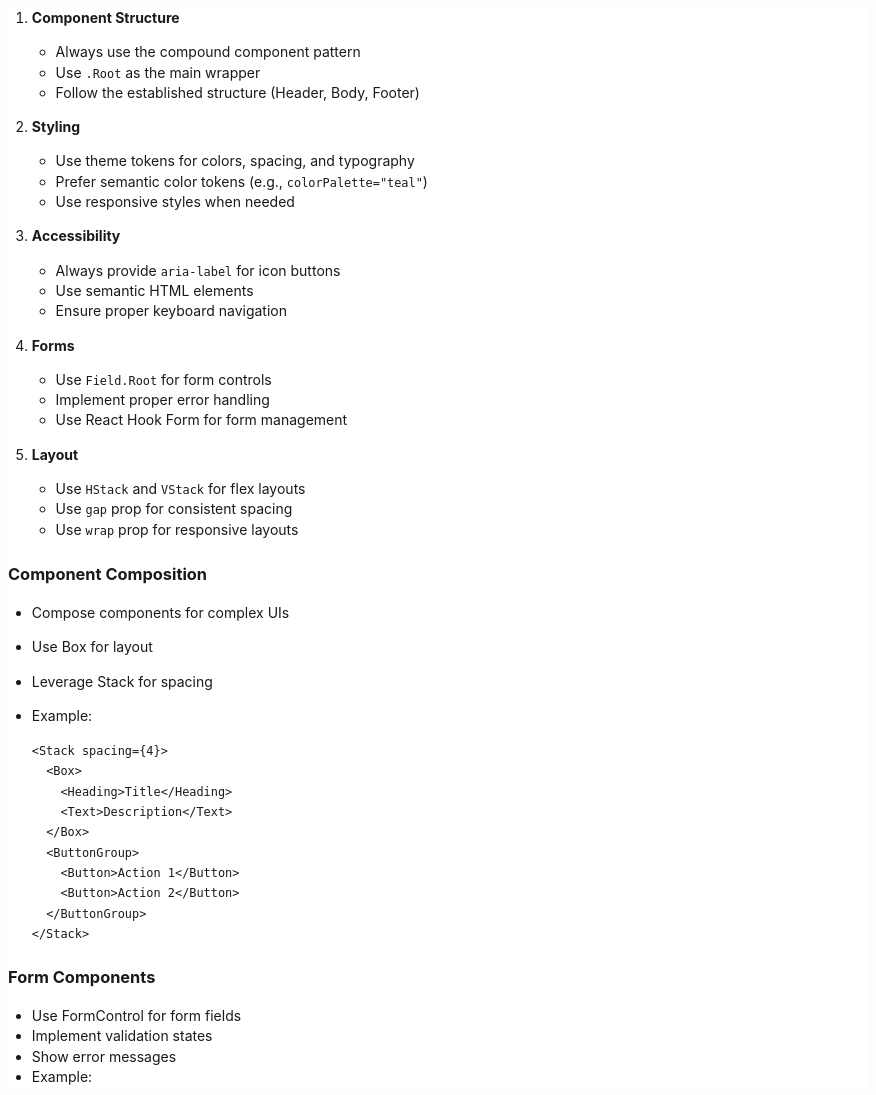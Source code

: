 1. **Component Structure**

   - Always use the compound component pattern
   - Use `.Root` as the main wrapper
   - Follow the established structure (Header, Body, Footer)

2. **Styling**

   - Use theme tokens for colors, spacing, and typography
   - Prefer semantic color tokens (e.g., `colorPalette="teal"`)
   - Use responsive styles when needed

3. **Accessibility**

   - Always provide `aria-label` for icon buttons
   - Use semantic HTML elements
   - Ensure proper keyboard navigation

4. **Forms**

   - Use `Field.Root` for form controls
   - Implement proper error handling
   - Use React Hook Form for form management

5. **Layout**
   - Use `HStack` and `VStack` for flex layouts
   - Use `gap` prop for consistent spacing
   - Use `wrap` prop for responsive layouts

### Component Composition

- Compose components for complex UIs
- Use Box for layout
- Leverage Stack for spacing
- Example:

  ```tsx
  <Stack spacing={4}>
    <Box>
      <Heading>Title</Heading>
      <Text>Description</Text>
    </Box>
    <ButtonGroup>
      <Button>Action 1</Button>
      <Button>Action 2</Button>
    </ButtonGroup>
  </Stack>
  ```

### Form Components

- Use FormControl for form fields
- Implement validation states
- Show error messages
- Example:
